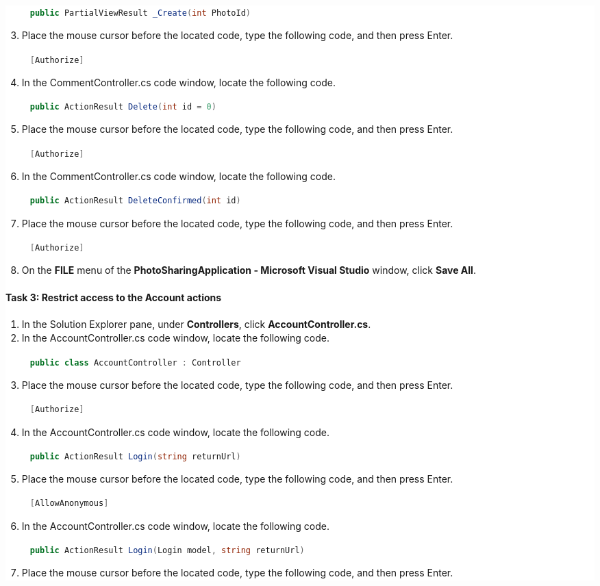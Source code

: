   ```cs
       public PartialViewResult _Create(int PhotoId)
```
3. Place the mouse cursor before the located code, type the following code, and then press Enter.

  ```cs
       [Authorize]
```
4. In the CommentController.cs code window, locate the following code.

  ```cs
       public ActionResult Delete(int id = 0)
```
5. Place the mouse cursor before the located code, type the following code, and then press Enter.

  ```cs
       [Authorize]
```
6. In the CommentController.cs code window, locate the following code.

  ```cs
       public ActionResult DeleteConfirmed(int id)
```
7. Place the mouse cursor before the located code, type the following code, and then press Enter.

  ```cs
       [Authorize]
```
8. On the **FILE** menu of the **PhotoSharingApplication - Microsoft Visual Studio** window, click **Save All**.

#### Task 3: Restrict access to the Account actions

1. In the Solution Explorer pane, under **Controllers**, click **AccountController.cs**.
2. In the AccountController.cs code window, locate the following code.

  ```cs
       public class AccountController : Controller
```
3. Place the mouse cursor before the located code, type the following code, and then press Enter.

  ```cs
       [Authorize]
```
4. In the AccountController.cs code window, locate the following code.

  ```cs
       public ActionResult Login(string returnUrl)
```
5. Place the mouse cursor before the located code, type the following code, and then press Enter.

  ```cs
       [AllowAnonymous]
```
6. In the AccountController.cs code window, locate the following code.

  ```cs
       public ActionResult Login(Login model, string returnUrl)
```
7. Place the mouse cursor before the located code, type the following code, and then press Enter.
